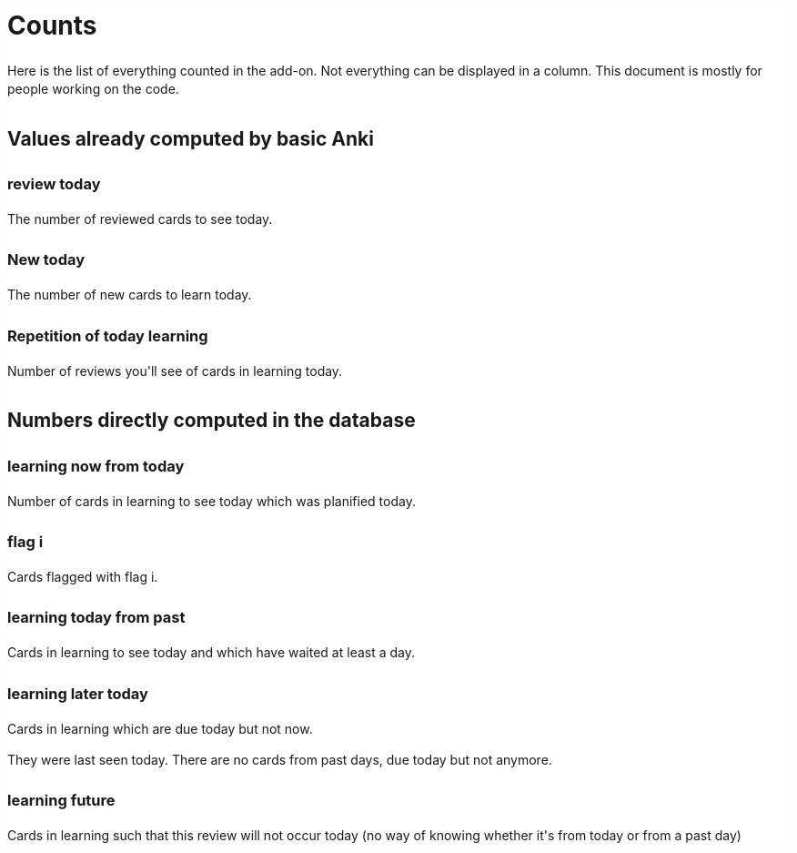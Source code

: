 # Counts


Here is the list of everything counted in the add-on. Not everything
can be displayed in a column. This document is mostly for people
working on the code.


## Values already computed by basic Anki


### review today

The number of reviewed cards to see today.


### New today

The number of new cards to learn today.


### Repetition of today learning

Number of reviews you'll see of cards in learning today.


## Numbers directly computed in the database


### learning now from today

Number of cards in learning to see today which was planified today.


### flag i

Cards flagged with flag i.


### learning today from past

Cards in learning to see today and which have waited at least a day.


### learning later today

Cards in learning which are due today but not now.


They were last seen today. There are no cards from past days, due
today but not anymore.


### learning future

Cards in learning such that this review will not occur today (no way
of knowing whether it's from today or from a past day)
